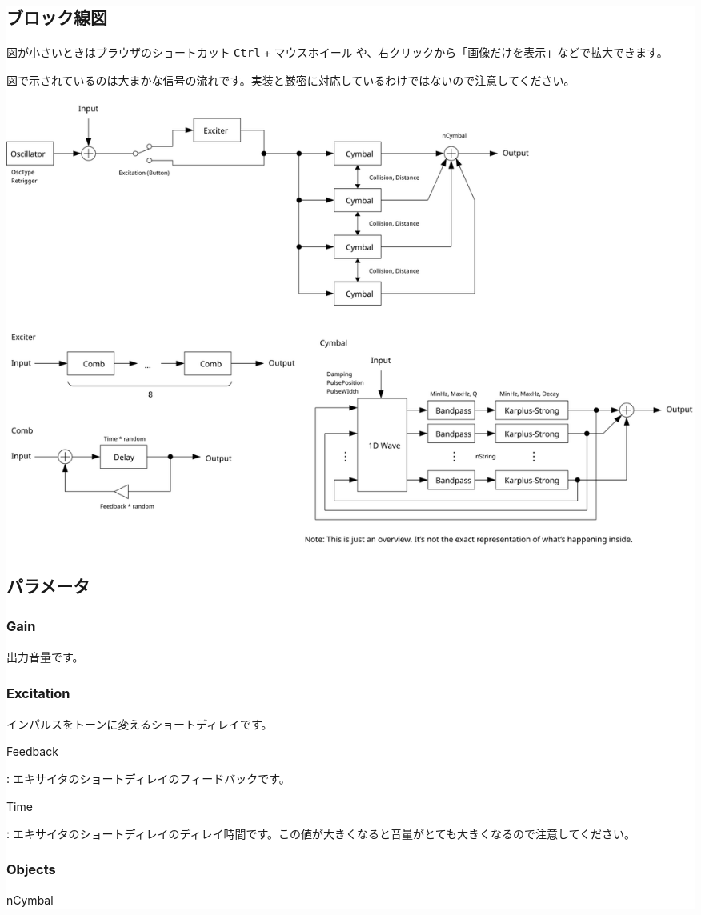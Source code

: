 ## ブロック線図
図が小さいときはブラウザのショートカット <kbd>Ctrl</kbd> + <kbd>マウスホイール</kbd> や、右クリックから「画像だけを表示」などで拡大できます。

図で示されているのは大まかな信号の流れです。実装と厳密に対応しているわけではないので注意してください。

![](img/wavecymbal.svg)

## パラメータ
### Gain
出力音量です。

### Excitation
インパルスをトーンに変えるショートディレイです。

Feedback

:   エキサイタのショートディレイのフィードバックです。

Time

:   エキサイタのショートディレイのディレイ時間です。この値が大きくなると音量がとても大きくなるので注意してください。

### Objects
nCymbal
